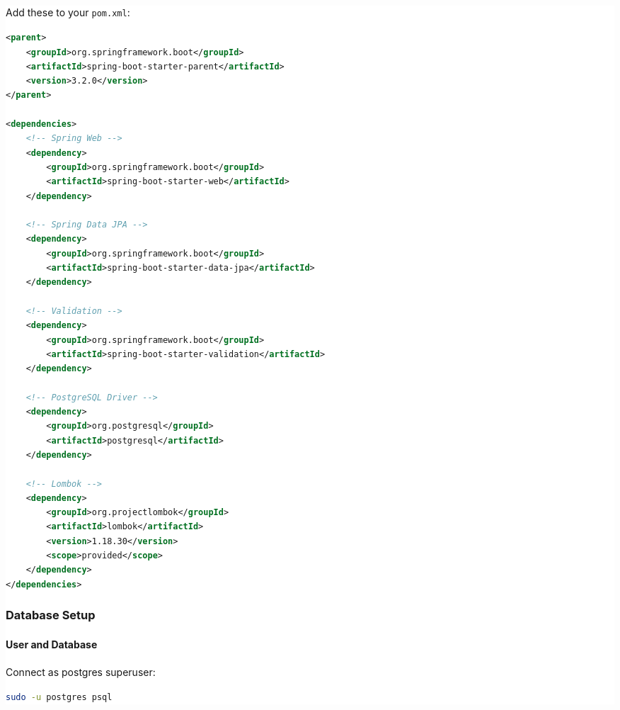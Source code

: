 Add these to your `pom.xml`:

```xml
<parent>
    <groupId>org.springframework.boot</groupId>
    <artifactId>spring-boot-starter-parent</artifactId>
    <version>3.2.0</version>
</parent>

<dependencies>
    <!-- Spring Web -->
    <dependency>
        <groupId>org.springframework.boot</groupId>
        <artifactId>spring-boot-starter-web</artifactId>
    </dependency>
    
    <!-- Spring Data JPA -->
    <dependency>
        <groupId>org.springframework.boot</groupId>
        <artifactId>spring-boot-starter-data-jpa</artifactId>
    </dependency>
    
    <!-- Validation -->
    <dependency>
        <groupId>org.springframework.boot</groupId>
        <artifactId>spring-boot-starter-validation</artifactId>
    </dependency>
    
    <!-- PostgreSQL Driver -->
    <dependency>
        <groupId>org.postgresql</groupId>
        <artifactId>postgresql</artifactId>
    </dependency>
    
    <!-- Lombok -->
    <dependency>
        <groupId>org.projectlombok</groupId>
        <artifactId>lombok</artifactId>
        <version>1.18.30</version>
        <scope>provided</scope>
    </dependency>
</dependencies>
```

### Database Setup

#### User and Database

Connect as postgres superuser:

```bash
sudo -u postgres psql
```
